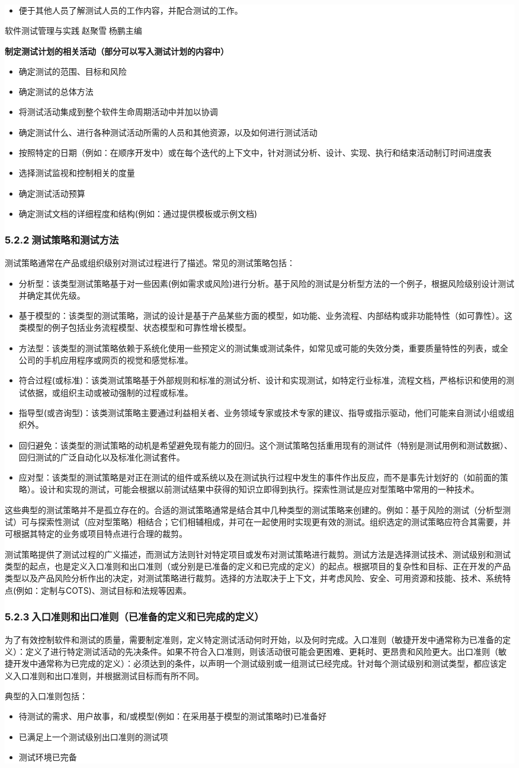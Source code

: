 -   便于其他人员了解测试人员的工作内容，并配合测试的工作。

软件测试管理与实践 赵聚雪 杨鹏主编

**制定测试计划的相关活动（部分可以写入测试计划的内容中）**

-   确定测试的范围、目标和风险

-   确定测试的总体方法

-   将测试活动集成到整个软件生命周期活动中并加以协调

-   确定测试什么、进行各种测试活动所需的人员和其他资源，以及如何进行测试活动

-   按照特定的日期（例如：在顺序开发中）或在每个迭代的上下文中，针对测试分析、设计、实现、执行和结束活动制订时间进度表

-   选择测试监视和控制相关的度量

-   确定测试活动预算

-   确定测试文档的详细程度和结构(例如：通过提供模板或示例文档)

### 5.2.2 测试策略和测试方法

测试策略通常在产品或组织级别对测试过程进行了描述。常见的测试策略包括：

-   分析型：该类型测试策略基于对一些因素(例如需求或风险)进行分析。基于风险的测试是分析型方法的一个例子，根据风险级别设计测试并确定其优先级。

-   基于模型的：该类型的测试策略，测试的设计是基于产品某些方面的模型，如功能、业务流程、内部结构或非功能特性（如可靠性）。这类模型的例子包括业务流程模型、状态模型和可靠性增长模型。

-   方法型：该类型的测试策略依赖于系统化使用一些预定义的测试集或测试条件，如常见或可能的失效分类，重要质量特性的列表，或全公司的手机应用程序或网页的视觉和感觉标准。

-   符合过程(或标准)：该类测试策略基于外部规则和标准的测试分析、设计和实现测试，如特定行业标准，流程文档，严格标识和使用的测试依据，或组织主动或被动强制的过程或标准。

-   指导型(或咨询型)：该类测试策略主要通过利益相关者、业务领域专家或技术专家的建议、指导或指示驱动，他们可能来自测试小组或组织外。

-   回归避免：该类型的测试策略的动机是希望避免现有能力的回归。这个测试策略包括重用现有的测试件（特别是测试用例和测试数据）、回归测试的广泛自动化以及标准化测试套件。

-   应对型：该类型的测试策略是对正在测试的组件或系统以及在测试执行过程中发生的事件作出反应，而不是事先计划好的（如前面的策略）。设计和实现的测试，可能会根据以前测试结果中获得的知识立即得到执行。探索性测试是应对型策略中常用的一种技术。

这些典型的测试策略并不是孤立存在的。合适的测试策略通常是结合其中几种类型的测试策略来创建的。例如：基于风险的测试（分析型测试）可与探索性测试（应对型策略）相结合；它们相辅相成，并可在一起使用时实现更有效的测试。组织选定的测试策略应符合其需要，并可根据其特定的业务或项目特点进行合理的裁剪。

测试策略提供了测试过程的广义描述，而测试方法则针对特定项目或发布对测试策略进行裁剪。测试方法是选择测试技术、测试级别和测试类型的起点，也是定义入口准则和出口准则（或分别是已准备的定义和已完成的定义）的起点。根据项目的复杂性和目标、正在开发的产品类型以及产品风险分析作出的决定，对测试策略进行裁剪。选择的方法取决于上下文，并考虑风险、安全、可用资源和技能、技术、系统特点(例如：定制与COTS)、测试目标和法规等因素。

### 5.2.3 入口准则和出口准则（已准备的定义和已完成的定义）

为了有效控制软件和测试的质量，需要制定准则，定义特定测试活动何时开始，以及何时完成。入口准则（敏捷开发中通常称为已准备的定义）：定义了进行特定测试活动的先决条件。如果不符合入口准则，则该活动很可能会更困难、更耗时、更昂贵和风险更大。出口准则（敏捷开发中通常称为已完成的定义）：必须达到的条件，以声明一个测试级别或一组测试已经完成。针对每个测试级别和测试类型，都应该定义入口准则和出口准则，并根据测试目标而有所不同。

典型的入口准则包括：

-   待测试的需求、用户故事，和/或模型(例如：在采用基于模型的测试策略时)已准备好

-   已满足上一个测试级别出口准则的测试项

-   测试环境已完备
